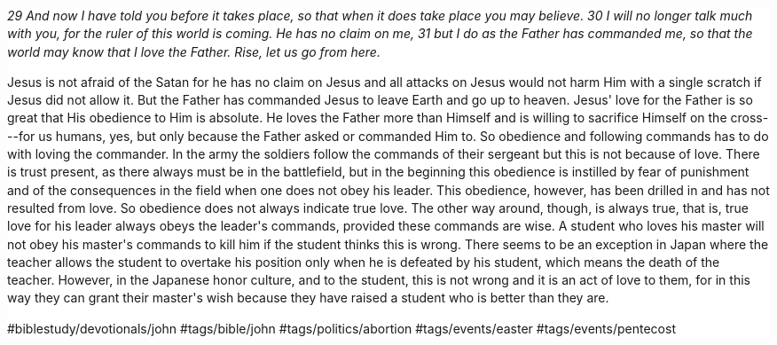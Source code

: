 *29 And now I have told you before it takes place, so that when it does take place you may believe. 30 I will no longer talk much with you, for the ruler of this world is coming. He has no claim on me, 31 but I do as the Father has commanded me, so that the world may know that I love the Father. Rise, let us go from here.*

Jesus is not afraid of the Satan for he has no claim on Jesus and all attacks on Jesus would not harm Him with a single scratch if Jesus did not allow it. But the Father has commanded Jesus to leave Earth and go up to heaven. Jesus' love for the Father is so great that His obedience to Him is absolute. He loves the Father more than Himself and is willing to sacrifice Himself on the cross---for us humans, yes, but only because the Father asked or commanded Him to. 
So obedience and following commands has to do with loving the commander. In the army the soldiers follow the commands of their sergeant but this is not because of love. There is trust present, as there always must be in the battlefield, but in the beginning this obedience is instilled by fear of punishment and of the consequences in the field when one does not obey his leader. This obedience, however, has been drilled in and has not resulted from love. 
So obedience does not always indicate true love. The other way around, though, is always true, that is, true love for his leader always obeys the leader's commands, provided these commands are wise. A student who loves his master will not obey his master's commands to kill him if the student thinks this is wrong. There seems to be an exception in Japan where the teacher allows the student to overtake his position only when he is defeated by his student, which means the death of the teacher. However, in the Japanese honor culture, and to the student, this is not wrong and it is an act of love to them, for in this way they can grant their master's wish because they have raised a student who is better than they are. 

#biblestudy/devotionals/john
#tags/bible/john #tags/politics/abortion #tags/events/easter #tags/events/pentecost